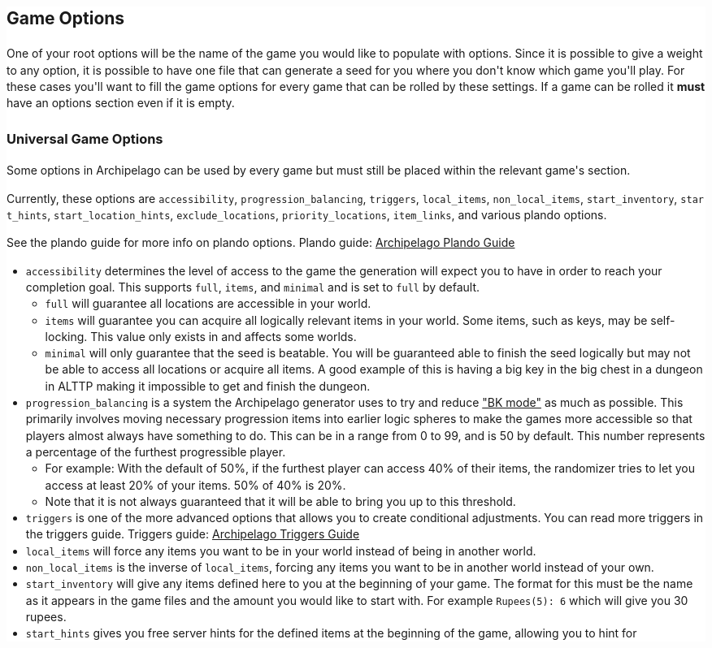 ## Game Options

One of your root options will be the name of the game you would like to populate with options. Since it is possible to
give a weight to any option, it is possible to have one file that can generate a seed for you where you don't know which
game you'll play. For these cases you'll want to fill the game options for every game that can be rolled by these
settings. If a game can be rolled it **must** have an options section even if it is empty.

### Universal Game Options

Some options in Archipelago can be used by every game but must still be placed within the relevant game's section.

Currently, these options are `accessibility`, `progression_balancing`, `triggers`, `local_items`, `non_local_items`,
`start_inventory`, `start_hints`, `start_location_hints`, `exclude_locations`, `priority_locations`, `item_links`, and
various plando options.

See the plando guide for more info on plando options. Plando
guide: [Archipelago Plando Guide](/tutorial/Archipelago/plando/en)

* `accessibility` determines the level of access to the game the generation will expect you to have in order to reach
  your completion goal. This supports `full`, `items`, and `minimal` and is set to `full` by default.
    * `full` will guarantee all locations are accessible in your world.
    * `items` will guarantee you can acquire all logically relevant items in your world. Some items, such as keys, may
      be self-locking. This value only exists in and affects some worlds.
    * `minimal` will only guarantee that the seed is beatable. You will be guaranteed able to finish the seed logically
      but may not be able to access all locations or acquire all items. A good example of this is having a big key in
      the big chest in a dungeon in ALTTP making it impossible to get and finish the dungeon.
* `progression_balancing` is a system the Archipelago generator uses to try and reduce
  ["BK mode"](/glossary/en/#burger-king-/-bk-mode)
  as much as possible.
  This primarily involves moving necessary progression items into earlier logic spheres to make the games more
  accessible so that players almost always have something to do. This can be in a range from 0 to 99, and is 50 by
  default. This number represents a percentage of the furthest progressible player.
    * For example: With the default of 50%, if the furthest player can access 40% of their items, the randomizer tries
      to let you access at least 20% of your items. 50% of 40% is 20%.
    * Note that it is not always guaranteed that it will be able to bring you up to this threshold.
* `triggers` is one of the more advanced options that allows you to create conditional adjustments. You can read
  more triggers in the triggers guide. Triggers
  guide: [Archipelago Triggers Guide](/tutorial/Archipelago/triggers/en)
* `local_items` will force any items you want to be in your world instead of being in another world.
* `non_local_items` is the inverse of `local_items`, forcing any items you want to be in another world instead of
  your own.
* `start_inventory` will give any items defined here to you at the beginning of your game. The format for this must be
  the name as it appears in the game files and the amount you would like to start with. For example `Rupees(5): 6` which
  will give you 30 rupees.
* `start_hints` gives you free server hints for the defined items at the beginning of the game, allowing you to hint for